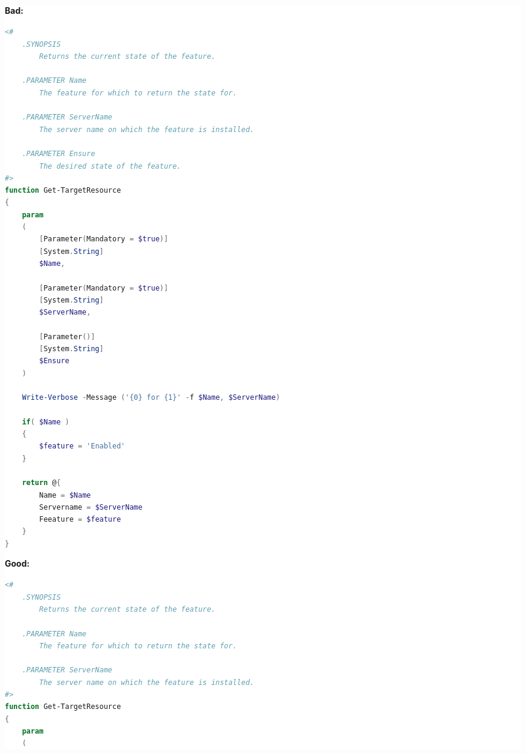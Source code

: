 **Bad:**

```powershell
<#
    .SYNOPSIS
        Returns the current state of the feature.

    .PARAMETER Name
        The feature for which to return the state for.

    .PARAMETER ServerName
        The server name on which the feature is installed.

    .PARAMETER Ensure
        The desired state of the feature.
#>
function Get-TargetResource
{
    param
    (
        [Parameter(Mandatory = $true)]
        [System.String]
        $Name,

        [Parameter(Mandatory = $true)]
        [System.String]
        $ServerName,

        [Parameter()]
        [System.String]
        $Ensure
    )

    Write-Verbose -Message ('{0} for {1}' -f $Name, $ServerName)

    if( $Name )
    {
        $feature = 'Enabled'
    }

    return @{
        Name = $Name
        Servername = $ServerName
        Feeature = $feature
    }
}
```

**Good:**

```powershell
<#
    .SYNOPSIS
        Returns the current state of the feature.

    .PARAMETER Name
        The feature for which to return the state for.

    .PARAMETER ServerName
        The server name on which the feature is installed.
#>
function Get-TargetResource
{
    param
    (
```